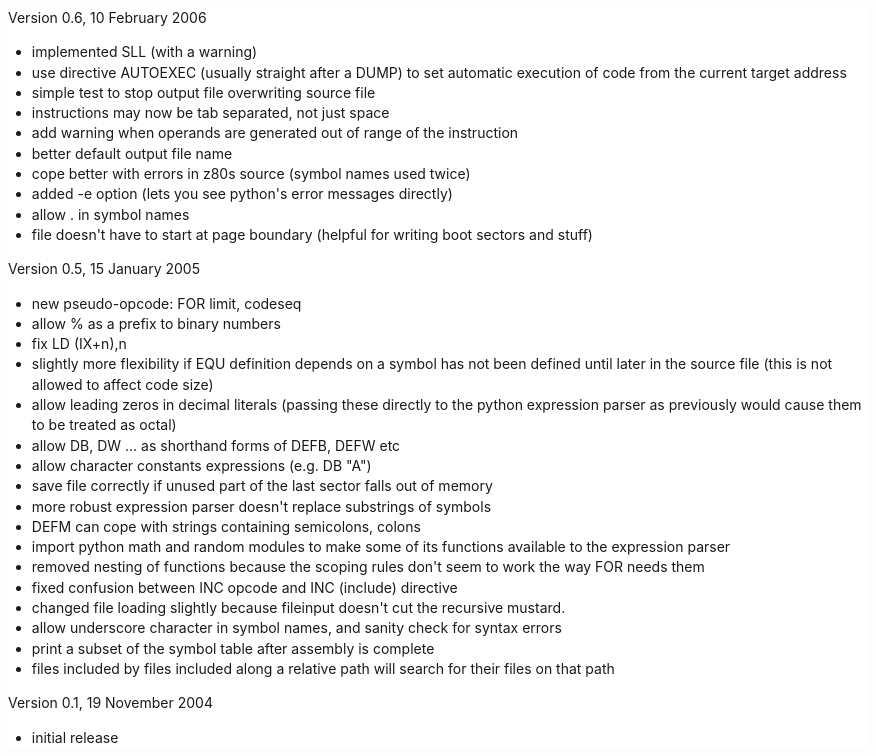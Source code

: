 
Version 0.6, 10 February 2006

  - implemented SLL (with a warning)
  - use directive AUTOEXEC (usually straight after a DUMP) to set automatic execution of code from the current target address
  - simple test to stop output file overwriting source file
  - instructions may now be tab separated, not just space
  - add warning when operands are generated out of range of the instruction
  - better default output file name
  - cope better with errors in z80s source (symbol names used twice)
  - added -e option (lets you see python's error messages directly)
  - allow . in symbol names
  - file doesn't have to start at page boundary (helpful for writing boot sectors and stuff)

Version 0.5, 15 January 2005

  - new pseudo-opcode: FOR limit, codeseq
  - allow % as a prefix to binary numbers
  - fix LD (IX+n),n
  - slightly more flexibility if EQU definition depends on a symbol has not been defined until later in the source file (this is not allowed to affect code size)
  - allow leading zeros in decimal literals (passing these directly to the python expression parser as previously would cause them to be treated as octal)
  - allow DB, DW ... as shorthand forms of DEFB, DEFW etc
  - allow character constants expressions (e.g. DB "A")
  - save file correctly if unused part of the last sector falls out of memory
  - more robust expression parser doesn't replace substrings of symbols
  - DEFM can cope with strings containing semicolons, colons
  - import python math and random modules to make some of its functions available to the expression parser
  - removed nesting of functions because the scoping rules don't seem to work the way FOR needs them
  - fixed confusion between INC opcode and INC (include) directive
  - changed file loading slightly because fileinput doesn't cut the recursive mustard.
  - allow underscore character in symbol names, and sanity check for syntax errors
  - print a subset of the symbol table after assembly is complete
  - files included by files included along a relative path will search for their files on that path

Version 0.1, 19 November 2004

  - initial release
